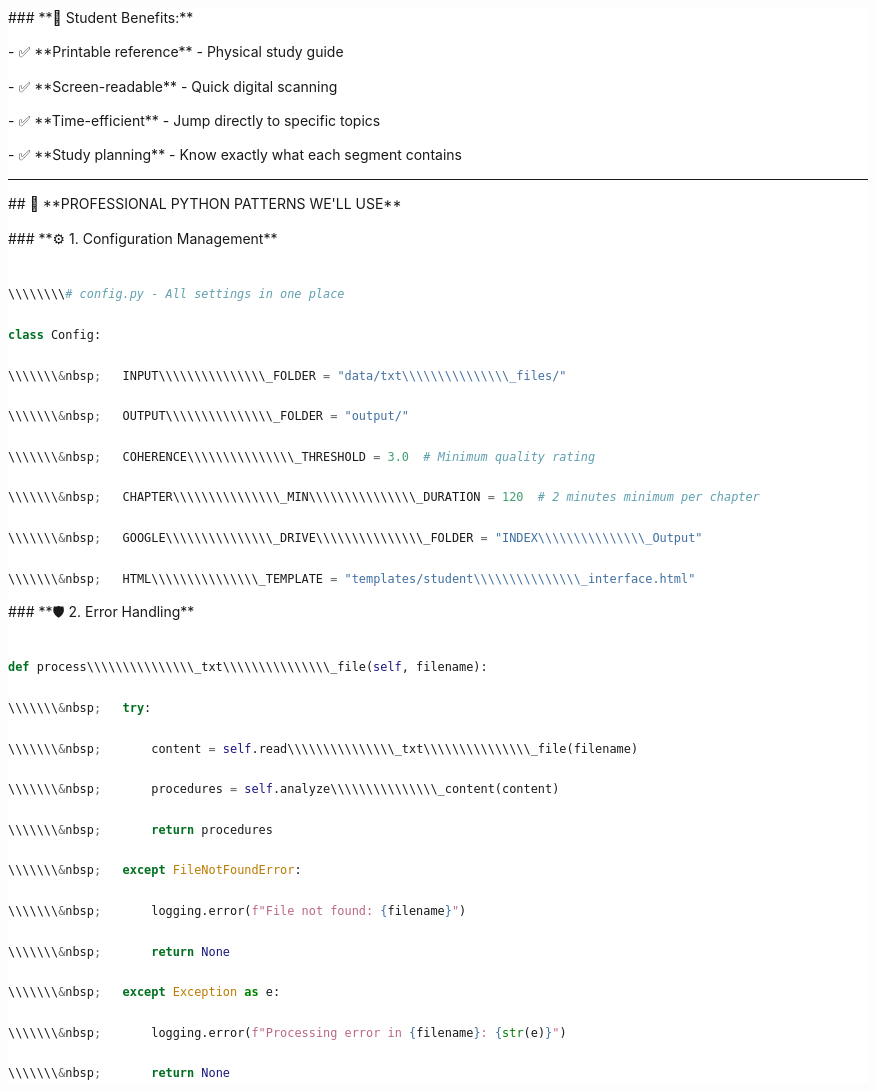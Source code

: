 

\### \*\*🌟 Student Benefits:\*\*

\- ✅ \*\*Printable reference\*\* - Physical study guide

\- ✅ \*\*Screen-readable\*\* - Quick digital scanning

\- ✅ \*\*Time-efficient\*\* - Jump directly to specific topics

\- ✅ \*\*Study planning\*\* - Know exactly what each segment contains



---



\## 🔧 \*\*PROFESSIONAL PYTHON PATTERNS WE'LL USE\*\*



\### \*\*⚙️ 1. Configuration Management\*\*

```python

\\\\\\\\# config.py - All settings in one place

class Config:

\\\\\\\&nbsp;   INPUT\\\\\\\\\\\\\\\_FOLDER = "data/txt\\\\\\\\\\\\\\\_files/"

\\\\\\\&nbsp;   OUTPUT\\\\\\\\\\\\\\\_FOLDER = "output/"  

\\\\\\\&nbsp;   COHERENCE\\\\\\\\\\\\\\\_THRESHOLD = 3.0  # Minimum quality rating

\\\\\\\&nbsp;   CHAPTER\\\\\\\\\\\\\\\_MIN\\\\\\\\\\\\\\\_DURATION = 120  # 2 minutes minimum per chapter

\\\\\\\&nbsp;   GOOGLE\\\\\\\\\\\\\\\_DRIVE\\\\\\\\\\\\\\\_FOLDER = "INDEX\\\\\\\\\\\\\\\_Output"

\\\\\\\&nbsp;   HTML\\\\\\\\\\\\\\\_TEMPLATE = "templates/student\\\\\\\\\\\\\\\_interface.html"

```



\### \*\*🛡️ 2. Error Handling\*\*

```python

def process\\\\\\\\\\\\\\\_txt\\\\\\\\\\\\\\\_file(self, filename):

\\\\\\\&nbsp;   try:

\\\\\\\&nbsp;       content = self.read\\\\\\\\\\\\\\\_txt\\\\\\\\\\\\\\\_file(filename)

\\\\\\\&nbsp;       procedures = self.analyze\\\\\\\\\\\\\\\_content(content)

\\\\\\\&nbsp;       return procedures

\\\\\\\&nbsp;   except FileNotFoundError:

\\\\\\\&nbsp;       logging.error(f"File not found: {filename}")

\\\\\\\&nbsp;       return None

\\\\\\\&nbsp;   except Exception as e:

\\\\\\\&nbsp;       logging.error(f"Processing error in {filename}: {str(e)}")

\\\\\\\&nbsp;       return None

```